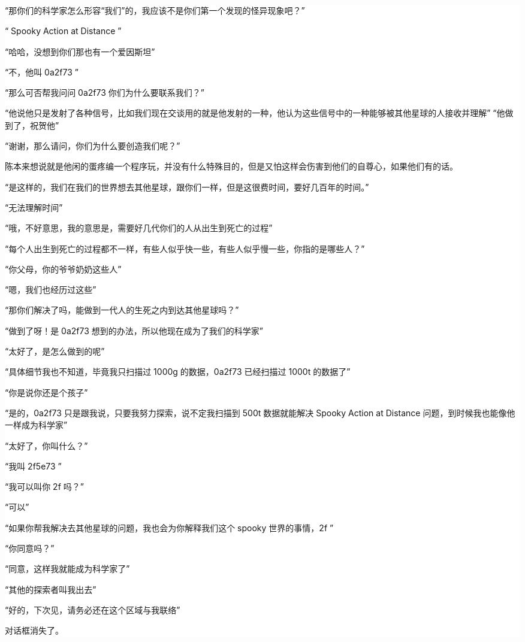 “那你们的科学家怎么形容“我们”的，我应该不是你们第一个发现的怪异现象吧？”

“ Spooky Action at Distance ”

“哈哈，没想到你们那也有一个爱因斯坦”

“不，他叫 0a2f73 ”

“那么可否帮我问问 0a2f73 你们为什么要联系我们？”

“他说他只是发射了各种信号，比如我们现在交谈用的就是他发射的一种，他认为这些信号中的一种能够被其他星球的人接收并理解” “他做到了，祝贺他”

“谢谢，那么请问，你们为什么要创造我们呢？”

陈本来想说就是他闲的蛋疼编一个程序玩，并没有什么特殊目的，但是又怕这样会伤害到他们的自尊心，如果他们有的话。

“是这样的，我们在我们的世界想去其他星球，跟你们一样，但是这很费时间，要好几百年的时间。”

“无法理解时间”

“哦，不好意思，我的意思是，需要好几代你们的人从出生到死亡的过程”

“每个人出生到死亡的过程都不一样，有些人似乎快一些，有些人似乎慢一些，你指的是哪些人？”

“你父母，你的爷爷奶奶这些人”

“嗯，我们也经历过这些”

“那你们解决了吗，能做到一代人的生死之内到达其他星球吗？”

“做到了呀！是 0a2f73 想到的办法，所以他现在成为了我们的科学家”

“太好了，是怎么做到的呢”

“具体细节我也不知道，毕竟我只扫描过 1000g 的数据，0a2f73 已经扫描过 1000t 的数据了”

“你是说你还是个孩子”

“是的，0a2f73 只是跟我说，只要我努力探索，说不定我扫描到 500t 数据就能解决 Spooky Action at Distance 问题，到时候我也能像他一样成为科学家”

“太好了，你叫什么？”

“我叫 2f5e73 ”

“我可以叫你 2f 吗？”

“可以”

“如果你帮我解决去其他星球的问题，我也会为你解释我们这个 spooky 世界的事情，2f ”

“你同意吗？”

“同意，这样我就能成为科学家了”

“其他的探索者叫我出去”

“好的，下次见，请务必还在这个区域与我联络”

对话框消失了。
